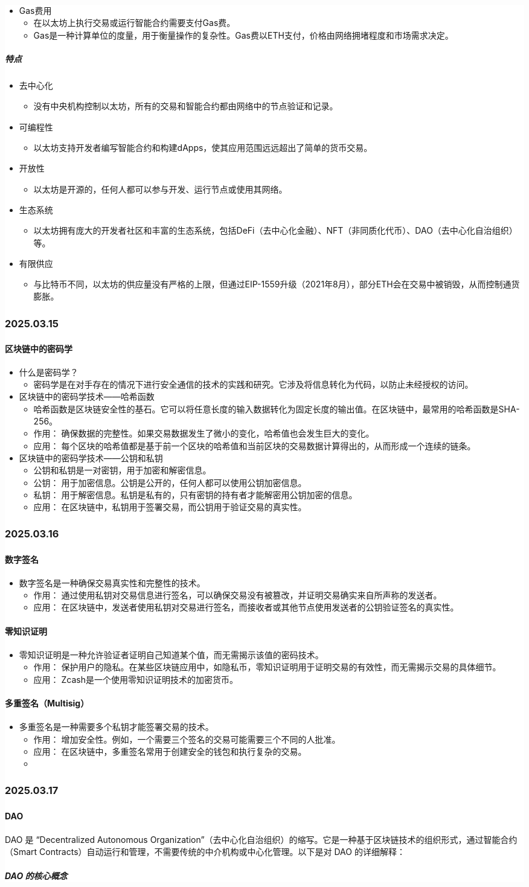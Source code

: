 - Gas费用
  - 在以太坊上执行交易或运行智能合约需要支付Gas费。
  - Gas是一种计算单位的度量，用于衡量操作的复杂性。Gas费以ETH支付，价格由网络拥堵程度和市场需求决定。

##### 特点

- 去中心化
  - 没有中央机构控制以太坊，所有的交易和智能合约都由网络中的节点验证和记录。

- 可编程性
  - 以太坊支持开发者编写智能合约和构建dApps，使其应用范围远远超出了简单的货币交易。

- 开放性
  - 以太坊是开源的，任何人都可以参与开发、运行节点或使用其网络。

- 生态系统
  - 以太坊拥有庞大的开发者社区和丰富的生态系统，包括DeFi（去中心化金融）、NFT（非同质化代币）、DAO（去中心化自治组织）等。

- 有限供应
  - 与比特币不同，以太坊的供应量没有严格的上限，但通过EIP-1559升级（2021年8月），部分ETH会在交易中被销毁，从而控制通货膨胀。
### 2025.03.15
#### 区块链中的密码学

- 什么是密码学？
  - 密码学是在对手存在的情况下进行安全通信的技术的实践和研究。它涉及将信息转化为代码，以防止未经授权的访问。
- 区块链中的密码学技术——哈希函数
  - 哈希函数是区块链安全性的基石。它可以将任意长度的输入数据转化为固定长度的输出值。在区块链中，最常用的哈希函数是SHA-256。
  - 作用： 确保数据的完整性。如果交易数据发生了微小的变化，哈希值也会发生巨大的变化。
  - 应用： 每个区块的哈希值都是基于前一个区块的哈希值和当前区块的交易数据计算得出的，从而形成一个连续的链条。
- 区块链中的密码学技术——公钥和私钥
  - 公钥和私钥是一对密钥，用于加密和解密信息。
  - 公钥： 用于加密信息。公钥是公开的，任何人都可以使用公钥加密信息。
  - 私钥： 用于解密信息。私钥是私有的，只有密钥的持有者才能解密用公钥加密的信息。
  - 应用： 在区块链中，私钥用于签署交易，而公钥用于验证交易的真实性。
 
### 2025.03.16
#### 数字签名
- 数字签名是一种确保交易真实性和完整性的技术。
  - 作用： 通过使用私钥对交易信息进行签名，可以确保交易没有被篡改，并证明交易确实来自所声称的发送者。
  - 应用： 在区块链中，发送者使用私钥对交易进行签名，而接收者或其他节点使用发送者的公钥验证签名的真实性。
#### 零知识证明

- 零知识证明是一种允许验证者证明自己知道某个值，而无需揭示该值的密码技术。
  - 作用： 保护用户的隐私。在某些区块链应用中，如隐私币，零知识证明用于证明交易的有效性，而无需揭示交易的具体细节。
  - 应用： Zcash是一个使用零知识证明技术的加密货币。
#### 多重签名（Multisig）
- 多重签名是一种需要多个私钥才能签署交易的技术。
  - 作用： 增加安全性。例如，一个需要三个签名的交易可能需要三个不同的人批准。
  - 应用： 在区块链中，多重签名常用于创建安全的钱包和执行复杂的交易。
  - 
### 2025.03.17
#### DAO
DAO 是 “Decentralized Autonomous Organization”（去中心化自治组织）的缩写。它是一种基于区块链技术的组织形式，通过智能合约（Smart Contracts）自动运行和管理，不需要传统的中介机构或中心化管理。以下是对 DAO 的详细解释：
##### DAO 的核心概念
